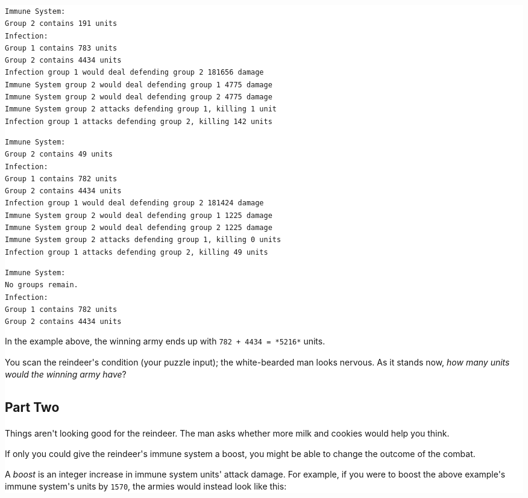 
```
Immune System:
Group 2 contains 191 units
Infection:
Group 1 contains 783 units
Group 2 contains 4434 units
Infection group 1 would deal defending group 2 181656 damage
Immune System group 2 would deal defending group 1 4775 damage
Immune System group 2 would deal defending group 2 4775 damage
Immune System group 2 attacks defending group 1, killing 1 unit
Infection group 1 attacks defending group 2, killing 142 units

```


```
Immune System:
Group 2 contains 49 units
Infection:
Group 1 contains 782 units
Group 2 contains 4434 units
Infection group 1 would deal defending group 2 181424 damage
Immune System group 2 would deal defending group 1 1225 damage
Immune System group 2 would deal defending group 2 1225 damage
Immune System group 2 attacks defending group 1, killing 0 units
Infection group 1 attacks defending group 2, killing 49 units

```


```
Immune System:
No groups remain.
Infection:
Group 1 contains 782 units
Group 2 contains 4434 units

```

In the example above, the winning army ends up with `782 + 4434 = *5216*` units.


You scan the reindeer's condition (your puzzle input); the white-bearded man looks nervous. As it stands now, *how many units would the winning army have*?


Part Two
--------

Things aren't looking good for the reindeer. The man asks whether more milk and cookies would help you think.


If only you could give the reindeer's immune system a boost, you might be able to change the outcome of the combat.


A *boost* is an integer increase in immune system units' attack damage. For example, if you were to boost the above example's immune system's units by `1570`, the armies would instead look like this:
